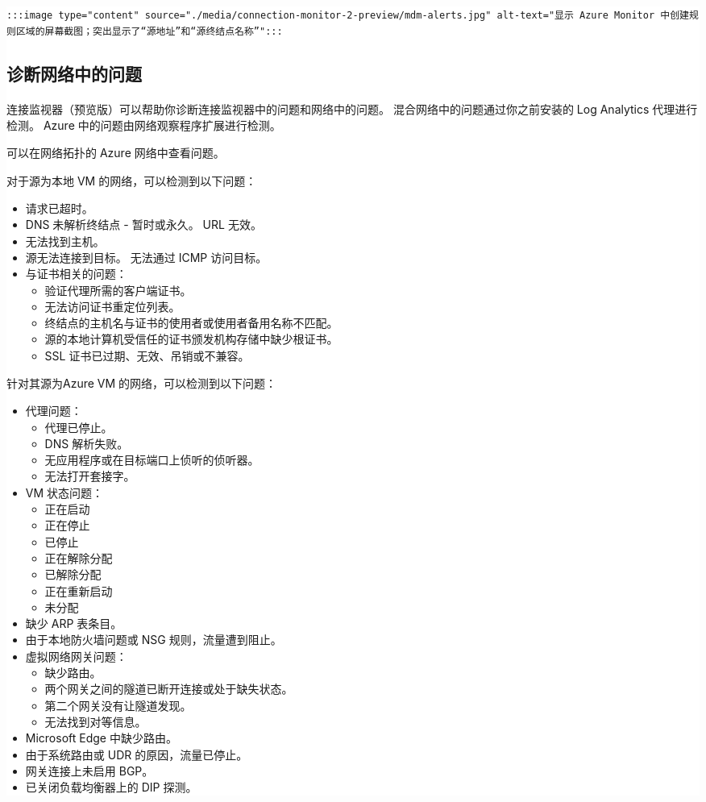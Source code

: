     :::image type="content" source="./media/connection-monitor-2-preview/mdm-alerts.jpg" alt-text="显示 Azure Monitor 中创建规则区域的屏幕截图；突出显示了“源地址”和“源终结点名称”":::

## <a name="diagnose-issues-in-your-network"></a>诊断网络中的问题

连接监视器（预览版）可以帮助你诊断连接监视器中的问题和网络中的问题。 混合网络中的问题通过你之前安装的 Log Analytics 代理进行检测。 Azure 中的问题由网络观察程序扩展进行检测。 

可以在网络拓扑的 Azure 网络中查看问题。

对于源为本地 VM 的网络，可以检测到以下问题：

* 请求已超时。
* DNS 未解析终结点 - 暂时或永久。 URL 无效。
* 无法找到主机。
* 源无法连接到目标。 无法通过 ICMP 访问目标。
* 与证书相关的问题： 
    * 验证代理所需的客户端证书。 
    * 无法访问证书重定位列表。 
    * 终结点的主机名与证书的使用者或使用者备用名称不匹配。 
    * 源的本地计算机受信任的证书颁发机构存储中缺少根证书。 
    * SSL 证书已过期、无效、吊销或不兼容。

针对其源为Azure VM 的网络，可以检测到以下问题：

* 代理问题：
    * 代理已停止。
    * DNS 解析失败。
    * 无应用程序或在目标端口上侦听的侦听器。
    * 无法打开套接字。
* VM 状态问题： 
    * 正在启动
    * 正在停止
    * 已停止
    * 正在解除分配
    * 已解除分配
    * 正在重新启动
    * 未分配
* 缺少 ARP 表条目。
* 由于本地防火墙问题或 NSG 规则，流量遭到阻止。
* 虚拟网络网关问题： 
    * 缺少路由。
    * 两个网关之间的隧道已断开连接或处于缺失状态。
    * 第二个网关没有让隧道发现。
    * 无法找到对等信息。
* Microsoft Edge 中缺少路由。
* 由于系统路由或 UDR 的原因，流量已停止。
* 网关连接上未启用 BGP。
* 已关闭负载均衡器上的 DIP 探测。

